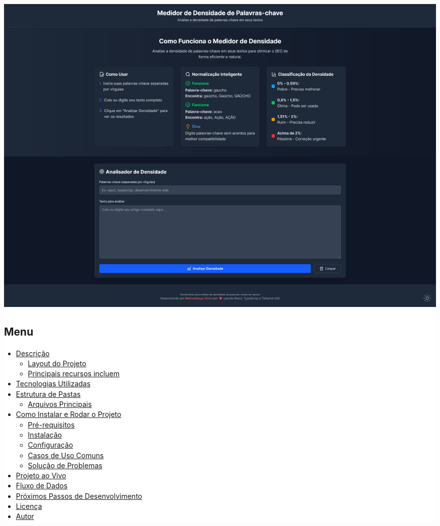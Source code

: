![Tela Principal - Dark Theme](./screenshot/tela-principal-dark.png)

## Menu

- [Descrição](#descrição)
  - [Layout do Projeto](#layout-do-projeto)
  - [Principais recursos incluem](#principais-recursos-incluem)
- [Tecnologias Utilizadas](#tecnologias-utilizadas)
- [Estrutura de Pastas](#estrutura-de-pastas)
  - [Arquivos Principais](#arquivos-principais)
- [Como Instalar e Rodar o Projeto](#como-instalar-e-rodar-o-projeto)
  - [Pré-requisitos](#pré-requisitos)
  - [Instalação](#instalação)
  - [Configuração](#configuração)
  - [Casos de Uso Comuns](#casos-de-uso-comuns)
  - [Solução de Problemas](#solução-de-problemas)
- [Projeto ao Vivo](#projeto-ao-vivo)
- [Fluxo de Dados](#fluxo-de-dados)
- [Próximos Passos de Desenvolvimento](#próximos-passos-de-desenvolvimento)
- [Licença](#licença)
- [Autor](#autor)
